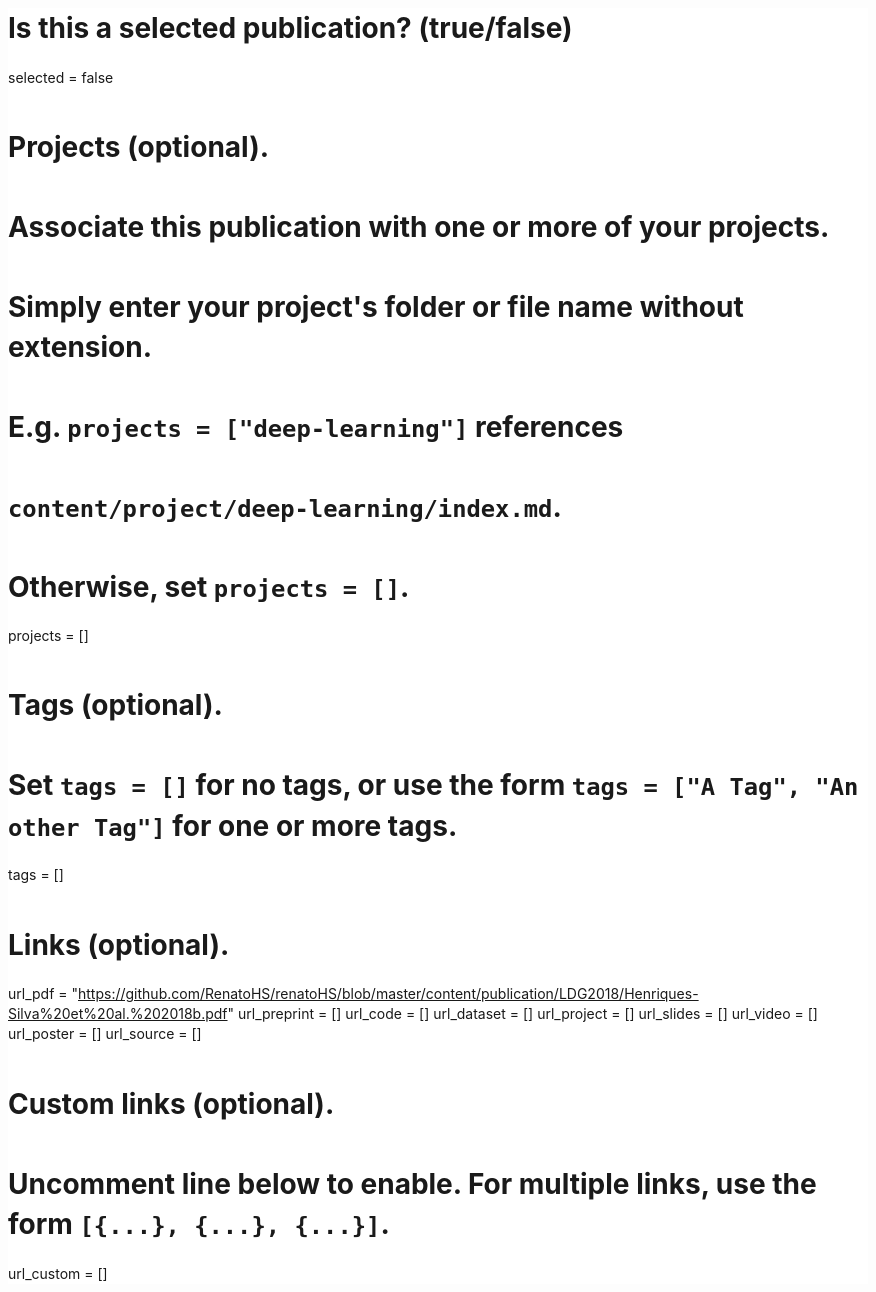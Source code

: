 # Is this a selected publication? (true/false)
selected = false

# Projects (optional).
#   Associate this publication with one or more of your projects.
#   Simply enter your project's folder or file name without extension.
#   E.g. `projects = ["deep-learning"]` references 
#   `content/project/deep-learning/index.md`.
#   Otherwise, set `projects = []`.
projects = []

# Tags (optional).
#   Set `tags = []` for no tags, or use the form `tags = ["A Tag", "Another Tag"]` for one or more tags.
tags = []

# Links (optional).
url_pdf = "https://github.com/RenatoHS/renatoHS/blob/master/content/publication/LDG2018/Henriques-Silva%20et%20al.%202018b.pdf"
url_preprint = []
url_code = []
url_dataset = [] 
url_project = []
url_slides = []
url_video = []
url_poster = []
url_source = []

# Custom links (optional).
#   Uncomment line below to enable. For multiple links, use the form `[{...}, {...}, {...}]`.
url_custom = []
